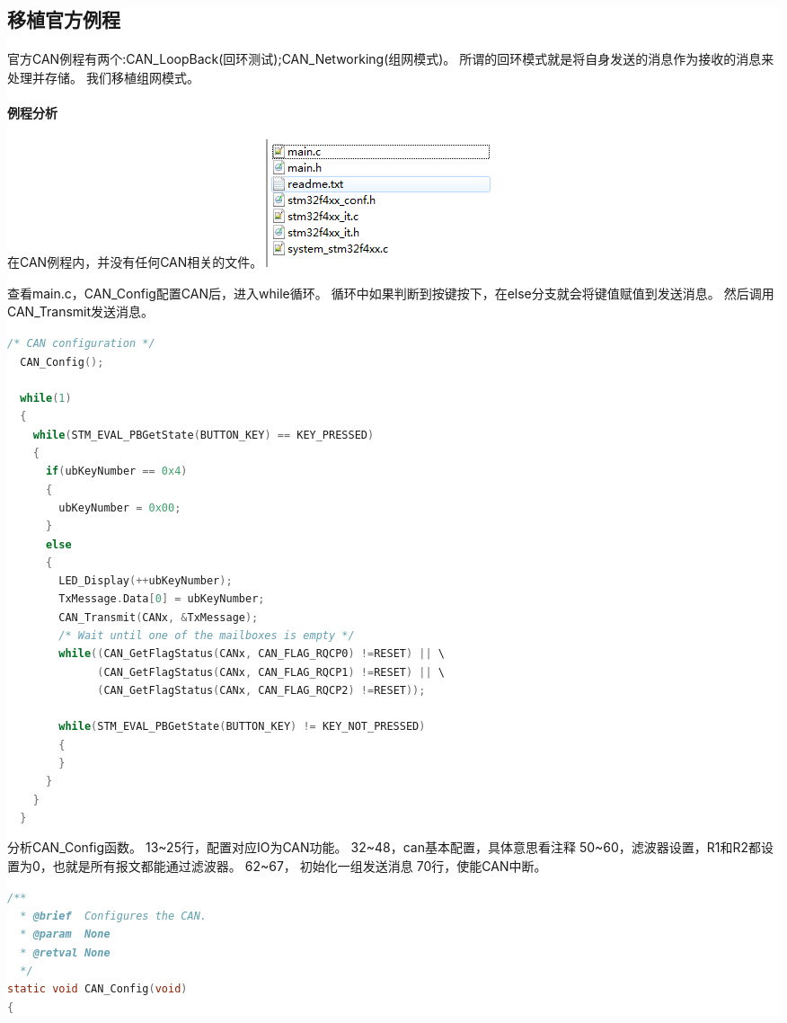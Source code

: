 ## 移植官方例程
官方CAN例程有两个:CAN_LoopBack(回环测试);CAN_Networking(组网模式)。
所谓的回环模式就是将自身发送的消息作为接收的消息来处理并存储。
我们移植组网模式。

#### 例程分析
在CAN例程内，并没有任何CAN相关的文件。
![图片](pic/pic8.png)

查看main.c，CAN_Config配置CAN后，进入while循环。
循环中如果判断到按键按下，在else分支就会将键值赋值到发送消息。
然后调用CAN_Transmit发送消息。
```c {.line-numbers}
/* CAN configuration */
  CAN_Config();

  while(1)
  {
    while(STM_EVAL_PBGetState(BUTTON_KEY) == KEY_PRESSED)
    {
      if(ubKeyNumber == 0x4)
      {
        ubKeyNumber = 0x00;
      }
      else
      {
        LED_Display(++ubKeyNumber);
        TxMessage.Data[0] = ubKeyNumber;
        CAN_Transmit(CANx, &TxMessage);
        /* Wait until one of the mailboxes is empty */
        while((CAN_GetFlagStatus(CANx, CAN_FLAG_RQCP0) !=RESET) || \
              (CAN_GetFlagStatus(CANx, CAN_FLAG_RQCP1) !=RESET) || \
              (CAN_GetFlagStatus(CANx, CAN_FLAG_RQCP2) !=RESET));

        while(STM_EVAL_PBGetState(BUTTON_KEY) != KEY_NOT_PRESSED)
        {
        }
      }
    }
  }
```

分析CAN_Config函数。
13~25行，配置对应IO为CAN功能。
32~48，can基本配置，具体意思看注释
50~60，滤波器设置，R1和R2都设置为0，也就是所有报文都能通过滤波器。
62~67， 初始化一组发送消息
70行，使能CAN中断。
```c {.line-numbers}
/**
  * @brief  Configures the CAN.
  * @param  None
  * @retval None
  */
static void CAN_Config(void)
{
```